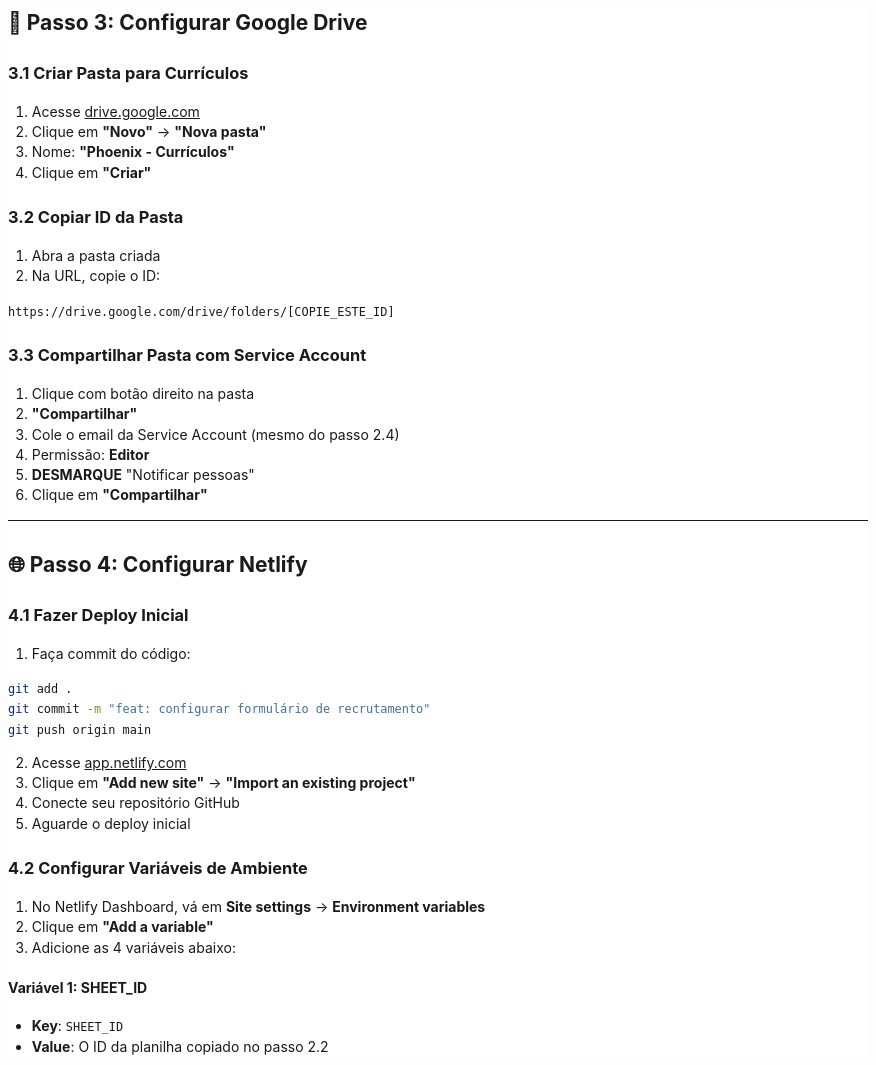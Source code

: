 
## 📁 Passo 3: Configurar Google Drive

### 3.1 Criar Pasta para Currículos

1. Acesse [drive.google.com](https://drive.google.com)
2. Clique em **"Novo"** → **"Nova pasta"**
3. Nome: **"Phoenix - Currículos"**
4. Clique em **"Criar"**

### 3.2 Copiar ID da Pasta

1. Abra a pasta criada
2. Na URL, copie o ID:
```
https://drive.google.com/drive/folders/[COPIE_ESTE_ID]
```

### 3.3 Compartilhar Pasta com Service Account

1. Clique com botão direito na pasta
2. **"Compartilhar"**
3. Cole o email da Service Account (mesmo do passo 2.4)
4. Permissão: **Editor**
5. **DESMARQUE** "Notificar pessoas"
6. Clique em **"Compartilhar"**

---

## 🌐 Passo 4: Configurar Netlify

### 4.1 Fazer Deploy Inicial

1. Faça commit do código:
```bash
git add .
git commit -m "feat: configurar formulário de recrutamento"
git push origin main
```

2. Acesse [app.netlify.com](https://app.netlify.com)
3. Clique em **"Add new site"** → **"Import an existing project"**
4. Conecte seu repositório GitHub
5. Aguarde o deploy inicial

### 4.2 Configurar Variáveis de Ambiente

1. No Netlify Dashboard, vá em **Site settings** → **Environment variables**
2. Clique em **"Add a variable"**
3. Adicione as 4 variáveis abaixo:

#### Variável 1: SHEET_ID
- **Key**: `SHEET_ID`
- **Value**: O ID da planilha copiado no passo 2.2

